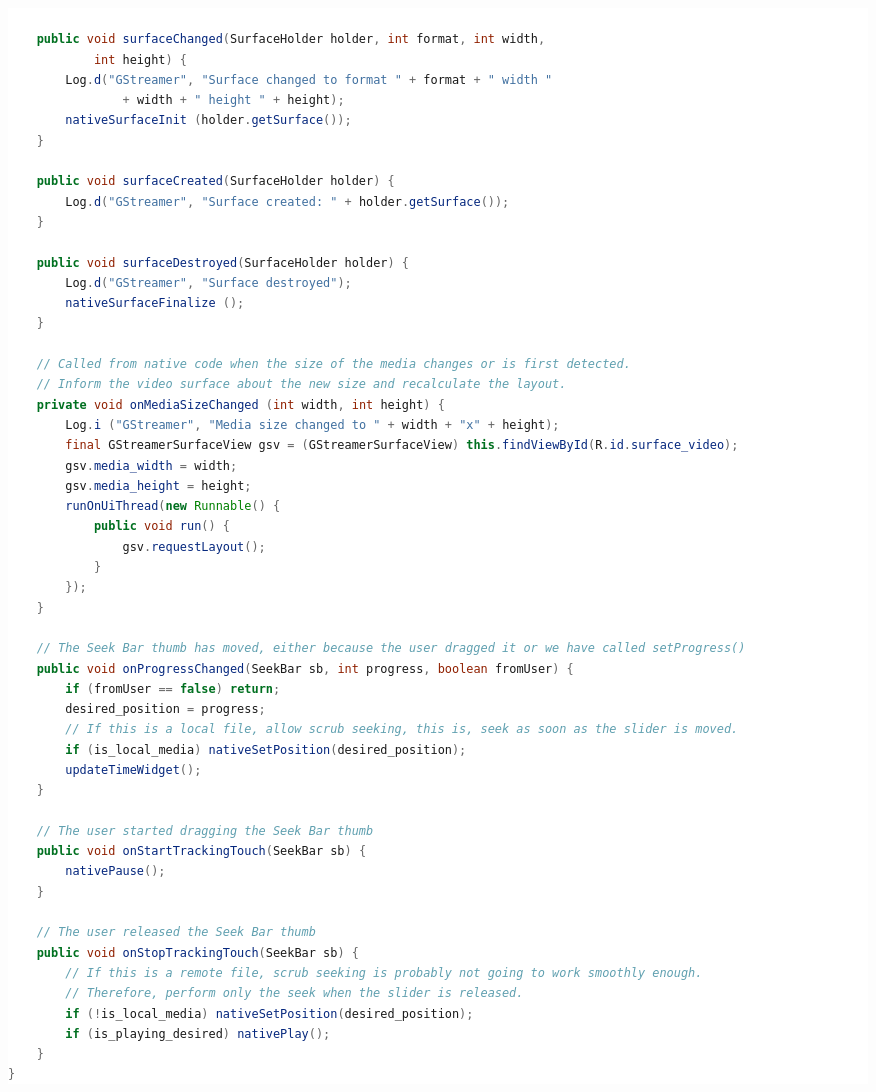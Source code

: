 ``` java

    public void surfaceChanged(SurfaceHolder holder, int format, int width,
            int height) {
        Log.d("GStreamer", "Surface changed to format " + format + " width "
                + width + " height " + height);
        nativeSurfaceInit (holder.getSurface());
    }

    public void surfaceCreated(SurfaceHolder holder) {
        Log.d("GStreamer", "Surface created: " + holder.getSurface());
    }

    public void surfaceDestroyed(SurfaceHolder holder) {
        Log.d("GStreamer", "Surface destroyed");
        nativeSurfaceFinalize ();
    }

    // Called from native code when the size of the media changes or is first detected.
    // Inform the video surface about the new size and recalculate the layout.
    private void onMediaSizeChanged (int width, int height) {
        Log.i ("GStreamer", "Media size changed to " + width + "x" + height);
        final GStreamerSurfaceView gsv = (GStreamerSurfaceView) this.findViewById(R.id.surface_video);
        gsv.media_width = width;
        gsv.media_height = height;
        runOnUiThread(new Runnable() {
            public void run() {
                gsv.requestLayout();
            }
        });
    }

    // The Seek Bar thumb has moved, either because the user dragged it or we have called setProgress()
    public void onProgressChanged(SeekBar sb, int progress, boolean fromUser) {
        if (fromUser == false) return;
        desired_position = progress;
        // If this is a local file, allow scrub seeking, this is, seek as soon as the slider is moved.
        if (is_local_media) nativeSetPosition(desired_position);
        updateTimeWidget();
    }

    // The user started dragging the Seek Bar thumb
    public void onStartTrackingTouch(SeekBar sb) {
        nativePause();
    }

    // The user released the Seek Bar thumb
    public void onStopTrackingTouch(SeekBar sb) {
        // If this is a remote file, scrub seeking is probably not going to work smoothly enough.
        // Therefore, perform only the seek when the slider is released.
        if (!is_local_media) nativeSetPosition(desired_position);
        if (is_playing_desired) nativePlay();
    }
}
```
